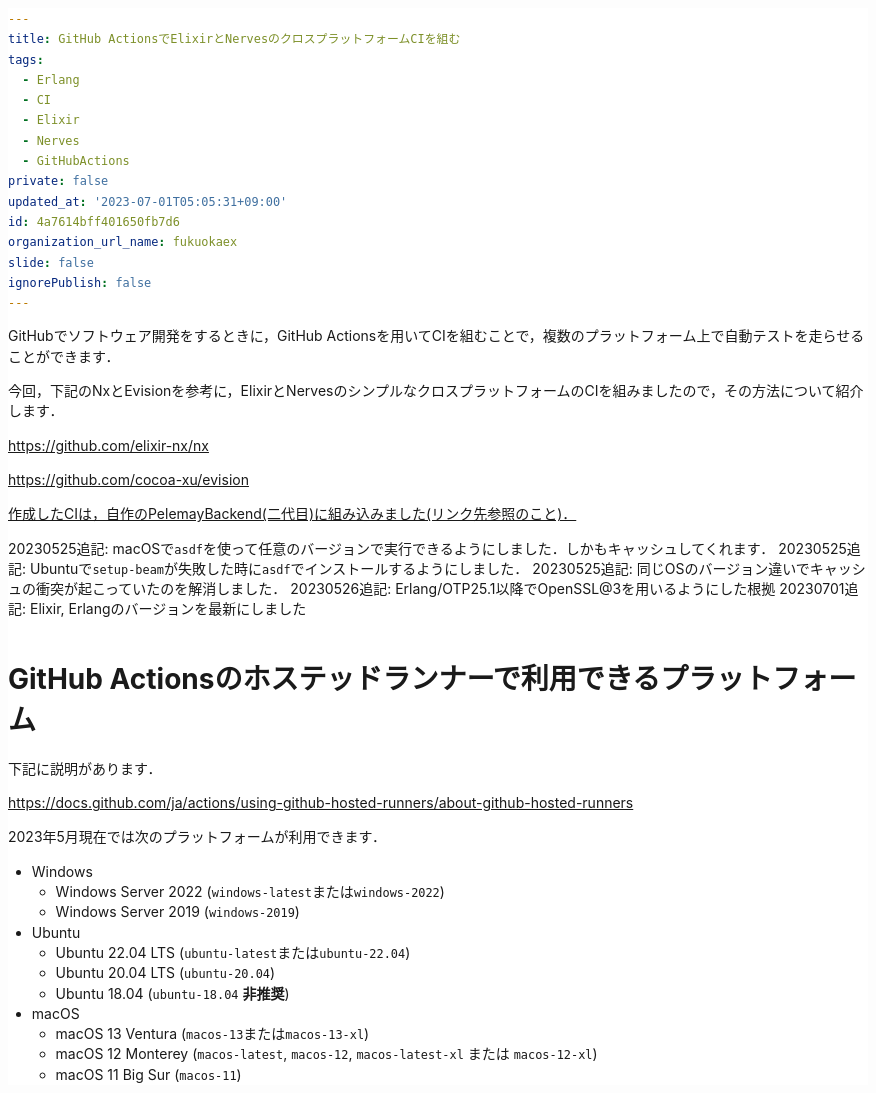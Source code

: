 ```yaml
---
title: GitHub ActionsでElixirとNervesのクロスプラットフォームCIを組む
tags:
  - Erlang
  - CI
  - Elixir
  - Nerves
  - GitHubActions
private: false
updated_at: '2023-07-01T05:05:31+09:00'
id: 4a7614bff401650fb7d6
organization_url_name: fukuokaex
slide: false
ignorePublish: false
---
```

GitHubでソフトウェア開発をするときに，GitHub Actionsを用いてCIを組むことで，複数のプラットフォーム上で自動テストを走らせることができます．

今回，下記のNxとEvisionを参考に，ElixirとNervesのシンプルなクロスプラットフォームのCIを組みましたので，その方法について紹介します．

https://github.com/elixir-nx/nx

https://github.com/cocoa-xu/evision

[作成したCIは，自作のPelemayBackend(二代目)に組み込みました(リンク先参照のこと)．](https://github.com/zeam-vm/pelemay_backend)

20230525追記: macOSで`asdf`を使って任意のバージョンで実行できるようにしました．しかもキャッシュしてくれます．
20230525追記: Ubuntuで`setup-beam`が失敗した時に`asdf`でインストールするようにしました．
20230525追記: 同じOSのバージョン違いでキャッシュの衝突が起こっていたのを解消しました．
20230526追記: Erlang/OTP25.1以降でOpenSSL@3を用いるようにした根拠
20230701追記: Elixir, Erlangのバージョンを最新にしました



# GitHub Actionsのホステッドランナーで利用できるプラットフォーム

下記に説明があります．

https://docs.github.com/ja/actions/using-github-hosted-runners/about-github-hosted-runners

2023年5月現在では次のプラットフォームが利用できます．

* Windows
    * Windows Server 2022 (`windows-latest`または`windows-2022`)
    * Windows Server 2019 (`windows-2019`)
* Ubuntu
    * Ubuntu 22.04 LTS (`ubuntu-latest`または`ubuntu-22.04`)
    * Ubuntu 20.04 LTS (`ubuntu-20.04`)
    * Ubuntu 18.04 (`ubuntu-18.04` **非推奨**)
* macOS
    * macOS 13 Ventura (`macos-13`または`macos-13-xl`)
    * macOS 12 Monterey (`macos-latest`, `macos-12`, `macos-latest-xl` または `macos-12-xl`)
    * macOS 11 Big Sur (`macos-11`)
